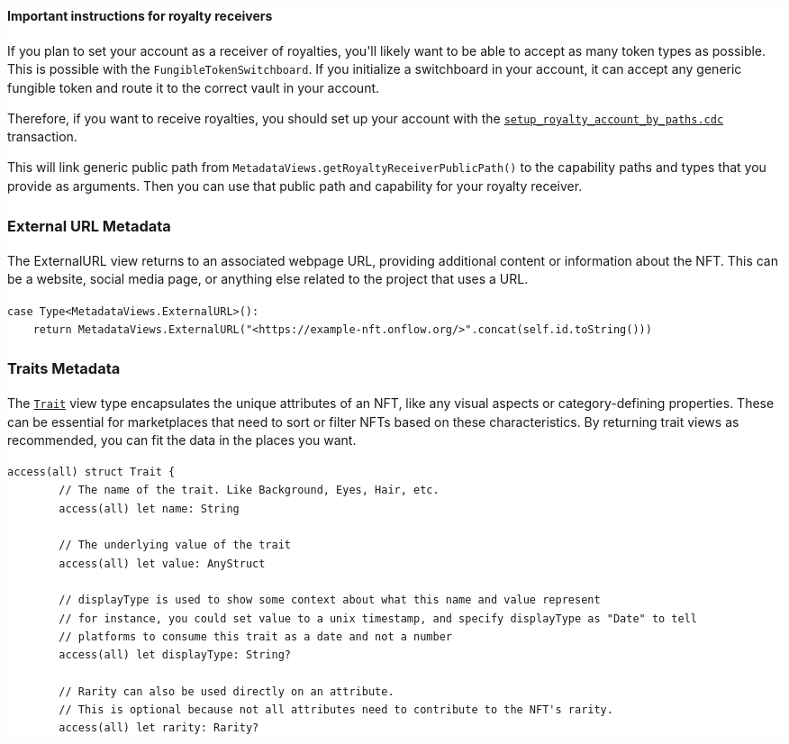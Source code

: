 #### Important instructions for royalty receivers

If you plan to set your account as a receiver of royalties,
you'll likely want to be able to accept as many token types as possible. 
This is possible with the `FungibleTokenSwitchboard`.
If you initialize a switchboard in your account, it can accept any generic fungible token
and route it to the correct vault in your account. 

Therefore, if you want to receive royalties, you should set up your account with the
[`setup_royalty_account_by_paths.cdc`](https://github.com/onflow/flow-ft/blob/master/transactions/switchboard/setup_royalty_account_by_paths.cdc) transaction.

This will link generic public path from `MetadataViews.getRoyaltyReceiverPublicPath()`
to the capability paths and types that you provide as arguments.
Then you can use that public path and capability for your royalty receiver.

### External URL Metadata

The ExternalURL view returns to an associated webpage URL,
providing additional content or information about the NFT.
This can be a website, social media page, or anything else related to the project
that uses a URL.

```cadence
case Type<MetadataViews.ExternalURL>():
    return MetadataViews.ExternalURL("<https://example-nft.onflow.org/>".concat(self.id.toString()))
```

### Traits Metadata

The [`Trait`](https://github.com/onflow/flow-nft/blob/master/contracts/MetadataViews.cdc#L655) view type encapsulates the unique attributes of an NFT, like any visual aspects or category-defining properties. These can be essential for marketplaces that need to sort or filter NFTs based on these characteristics.
By returning trait views as recommended, you can fit the data in the places you want.
```cadence
access(all) struct Trait {
        // The name of the trait. Like Background, Eyes, Hair, etc.
        access(all) let name: String

        // The underlying value of the trait
        access(all) let value: AnyStruct

        // displayType is used to show some context about what this name and value represent
        // for instance, you could set value to a unix timestamp, and specify displayType as "Date" to tell
        // platforms to consume this trait as a date and not a number
        access(all) let displayType: String?

        // Rarity can also be used directly on an attribute.
        // This is optional because not all attributes need to contribute to the NFT's rarity.
        access(all) let rarity: Rarity?
```
